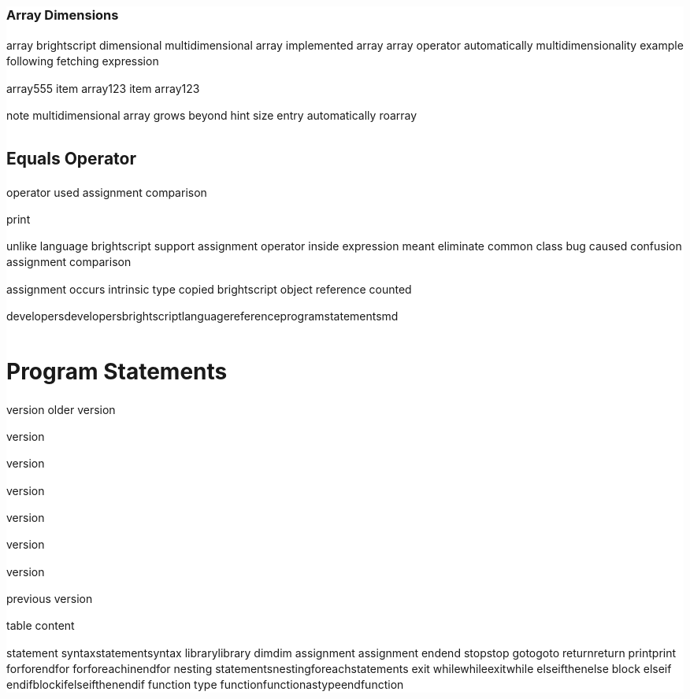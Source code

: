 
### Array Dimensions

array brightscript dimensional multidimensional array implemented array array operator automatically multidimensionality example following fetching expression


array555
item array123
item array123


note
multidimensional array grows beyond hint size entry automatically roarray

## Equals Operator

operator used assignment comparison



print


unlike language brightscript support assignment operator inside expression meant eliminate common class bug caused confusion assignment comparison

assignment occurs intrinsic type copied brightscript object reference counted

developersdevelopersbrightscriptlanguagereferenceprogramstatementsmd
# Program Statements



version older version

version

version

version

version

version

version

previous version




table content

statement syntaxstatementsyntax
librarylibrary
dimdim
assignment assignment
endend
stopstop
gotogoto
returnreturn
printprint
forforendfor
forforeachinendfor
nesting statementsnestingforeachstatements
exit whilewhileexitwhile
elseifthenelse
block elseif endifblockifelseifthenendif
function type functionfunctionastypeendfunction

